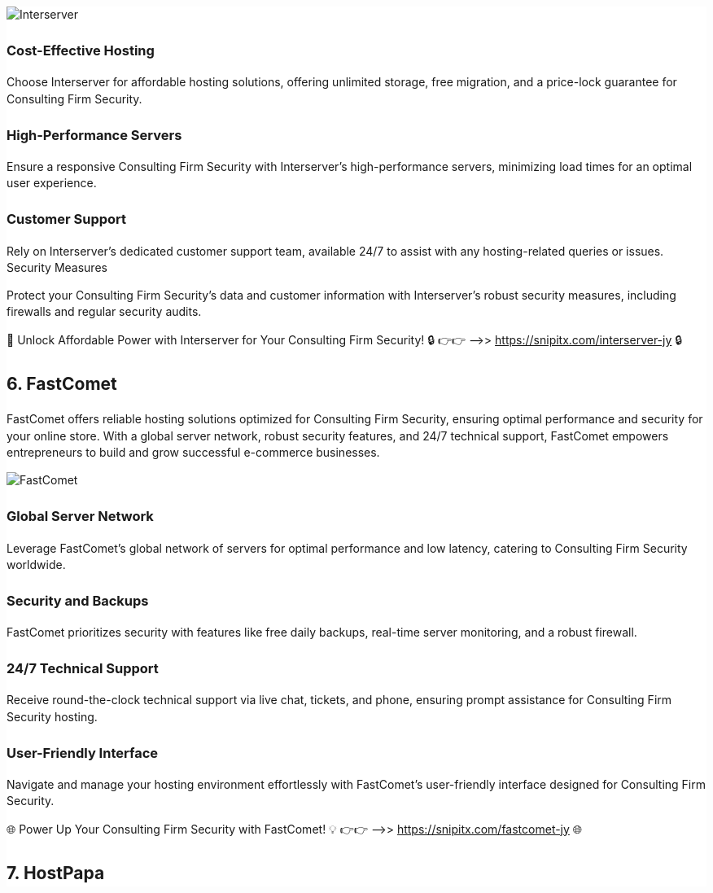 ![Interserver](https://i.imgur.com/OM5dOEW.jpeg "Interserver Hosting")

### Cost-Effective Hosting
Choose Interserver for affordable hosting solutions, offering unlimited storage, free migration, and a price-lock guarantee for Consulting Firm Security.

### High-Performance Servers
Ensure a responsive Consulting Firm Security with Interserver’s high-performance servers, minimizing load times for an optimal user experience.

### Customer Support
Rely on Interserver’s dedicated customer support team, available 24/7 to assist with any hosting-related queries or issues.
Security Measures

Protect your Consulting Firm Security’s data and customer information with Interserver’s robust security measures, including firewalls and regular security audits.

💸 Unlock Affordable Power with Interserver for Your Consulting Firm Security! 🔒
👉👉 -->> https://snipitx.com/interserver-jy 🔒

## 6. FastComet

FastComet offers reliable hosting solutions optimized for Consulting Firm Security, ensuring optimal performance and security for your online store. With a global server network, robust security features, and 24/7 technical support, FastComet empowers entrepreneurs to build and grow successful e-commerce businesses.

![FastComet](https://i.imgur.com/7qgXuWp.png "FastComet Hosting")

### Global Server Network
Leverage FastComet’s global network of servers for optimal performance and low latency, catering to Consulting Firm Security worldwide.

### Security and Backups
FastComet prioritizes security with features like free daily backups, real-time server monitoring, and a robust firewall.

### 24/7 Technical Support
Receive round-the-clock technical support via live chat, tickets, and phone, ensuring prompt assistance for Consulting Firm Security hosting.

### User-Friendly Interface
Navigate and manage your hosting environment effortlessly with FastComet’s user-friendly interface designed for Consulting Firm Security.

🌐 Power Up Your Consulting Firm Security with FastComet! 💡
👉👉 -->> https://snipitx.com/fastcomet-jy 🌐

## 7. HostPapa
